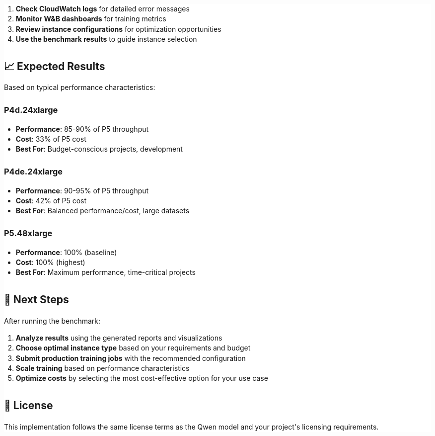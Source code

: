 1. **Check CloudWatch logs** for detailed error messages
2. **Monitor W&B dashboards** for training metrics
3. **Review instance configurations** for optimization opportunities
4. **Use the benchmark results** to guide instance selection

## 📈 Expected Results

Based on typical performance characteristics:

### P4d.24xlarge
- **Performance**: 85-90% of P5 throughput
- **Cost**: 33% of P5 cost
- **Best For**: Budget-conscious projects, development

### P4de.24xlarge
- **Performance**: 90-95% of P5 throughput
- **Cost**: 42% of P5 cost
- **Best For**: Balanced performance/cost, large datasets

### P5.48xlarge
- **Performance**: 100% (baseline)
- **Cost**: 100% (highest)
- **Best For**: Maximum performance, time-critical projects

## 🔄 Next Steps

After running the benchmark:

1. **Analyze results** using the generated reports and visualizations
2. **Choose optimal instance type** based on your requirements and budget
3. **Submit production training jobs** with the recommended configuration
4. **Scale training** based on performance characteristics
5. **Optimize costs** by selecting the most cost-effective option for your use case

## 📝 License

This implementation follows the same license terms as the Qwen model and your project's licensing requirements.
